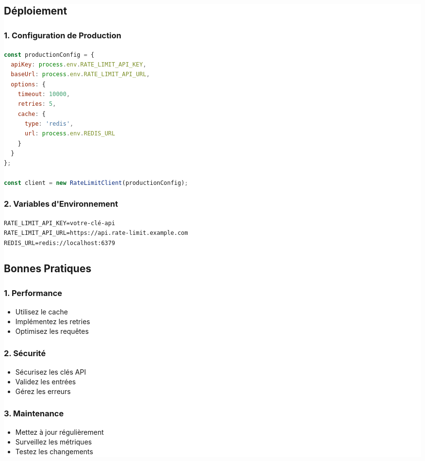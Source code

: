 ## Déploiement

### 1. Configuration de Production
```javascript
const productionConfig = {
  apiKey: process.env.RATE_LIMIT_API_KEY,
  baseUrl: process.env.RATE_LIMIT_API_URL,
  options: {
    timeout: 10000,
    retries: 5,
    cache: {
      type: 'redis',
      url: process.env.REDIS_URL
    }
  }
};

const client = new RateLimitClient(productionConfig);
```

### 2. Variables d'Environnement
```env
RATE_LIMIT_API_KEY=votre-clé-api
RATE_LIMIT_API_URL=https://api.rate-limit.example.com
REDIS_URL=redis://localhost:6379
```

## Bonnes Pratiques

### 1. Performance
- Utilisez le cache
- Implémentez les retries
- Optimisez les requêtes

### 2. Sécurité
- Sécurisez les clés API
- Validez les entrées
- Gérez les erreurs

### 3. Maintenance
- Mettez à jour régulièrement
- Surveillez les métriques
- Testez les changements 